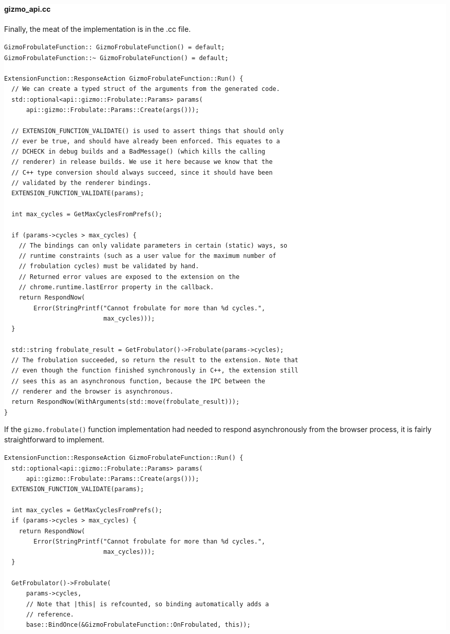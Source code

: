 #### gizmo\_api.cc
Finally, the meat of the implementation is in the .cc file.

```
GizmoFrobulateFunction:: GizmoFrobulateFunction() = default;
GizmoFrobulateFunction::~ GizmoFrobulateFunction() = default;

ExtensionFunction::ResponseAction GizmoFrobulateFunction::Run() {
  // We can create a typed struct of the arguments from the generated code.
  std::optional<api::gizmo::Frobulate::Params> params(
      api::gizmo::Frobulate::Params::Create(args()));

  // EXTENSION_FUNCTION_VALIDATE() is used to assert things that should only
  // ever be true, and should have already been enforced. This equates to a
  // DCHECK in debug builds and a BadMessage() (which kills the calling
  // renderer) in release builds. We use it here because we know that the
  // C++ type conversion should always succeed, since it should have been
  // validated by the renderer bindings.
  EXTENSION_FUNCTION_VALIDATE(params);

  int max_cycles = GetMaxCyclesFromPrefs();

  if (params->cycles > max_cycles) {
    // The bindings can only validate parameters in certain (static) ways, so
    // runtime constraints (such as a user value for the maximum number of
    // frobulation cycles) must be validated by hand.
    // Returned error values are exposed to the extension on the
    // chrome.runtime.lastError property in the callback.
    return RespondNow(
        Error(StringPrintf("Cannot frobulate for more than %d cycles.",
                           max_cycles)));
  }

  std::string frobulate_result = GetFrobulator()->Frobulate(params->cycles);
  // The frobulation succeeded, so return the result to the extension. Note that
  // even though the function finished synchronously in C++, the extension still
  // sees this as an asynchronous function, because the IPC between the
  // renderer and the browser is asynchronous.
  return RespondNow(WithArguments(std::move(frobulate_result)));
}
```

If the `gizmo.frobulate()` function implementation had needed to respond
asynchronously from the browser process, it is fairly straightforward to
implement.

```
ExtensionFunction::ResponseAction GizmoFrobulateFunction::Run() {
  std::optional<api::gizmo::Frobulate::Params> params(
      api::gizmo::Frobulate::Params::Create(args()));
  EXTENSION_FUNCTION_VALIDATE(params);

  int max_cycles = GetMaxCyclesFromPrefs();
  if (params->cycles > max_cycles) {
    return RespondNow(
        Error(StringPrintf("Cannot frobulate for more than %d cycles.",
                           max_cycles)));
  }

  GetFrobulator()->Frobulate(
      params->cycles,
      // Note that |this| is refcounted, so binding automatically adds a
      // reference.
      base::BindOnce(&GizmoFrobulateFunction::OnFrobulated, this));

```